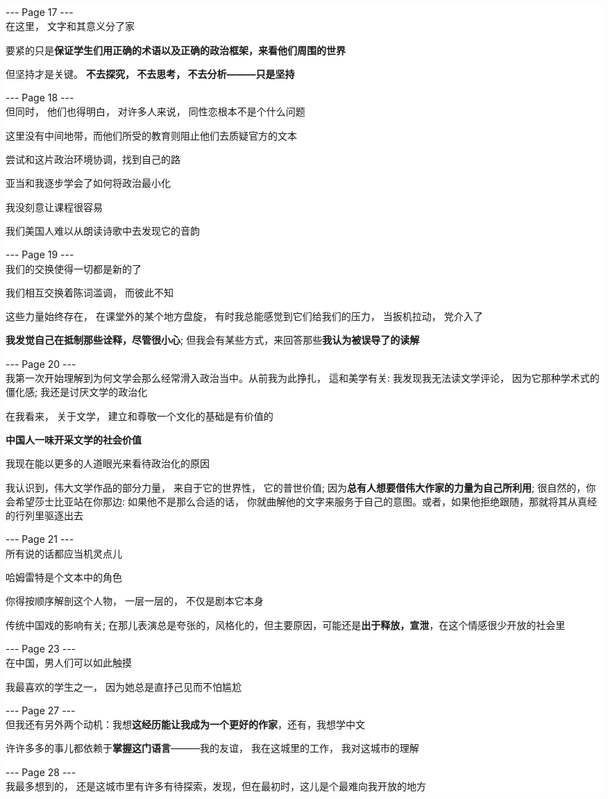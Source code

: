 --- Page 17 ---  
在这里， 文字和其意义分了家  

要紧的只是**保证学生们用正确的术语以及正确的政治框架，来看他们周围的世界**    

但坚持才是关键。 **不去探究， 不去思考， 不去分析———只是坚持** 

--- Page 18 ---  
但同时， 他们也得明白， 对许多人来说， 同性恋根本不是个什么问题  

这里没有中间地带，而他们所受的教育则阻止他们去质疑官方的文本  

尝试和这片政治环境协调，找到自己的路  

亚当和我逐步学会了如何将政治最小化  

我没刻意让课程很容易  

我们美国人难以从朗读诗歌中去发现它的音韵

--- Page 19 ---  
我们的交换使得一切都是新的了  

我们相互交换着陈词滥调， 而彼此不知  

这些力量始终存在， 在课堂外的某个地方盘旋， 有时我总能感觉到它们给我们的压力， 当扳机拉动， 党介入了  

**我发觉自己在抵制那些诠释，尽管很小心**;  但我会有某些方式，来回答那些**我认为被误导了的读解**    

--- Page 20 ---  
我第一次开始理解到为何文学会那么经常滑入政治当中。从前我为此挣扎， 這和美学有关: 我发现我无法读文学评论， 因为它那种学术式的僵化感; 我还是讨厌文学的政治化  

在我看来， 关于文学， 建立和尊敬一个文化的基础是有价值的  

**中国人一味开采文学的社会价值**  

我现在能以更多的人道眼光来看待政治化的原因  

我认识到，伟大文学作品的部分力量， 来自于它的世界性， 它的普世价值;  因为**总有人想要借伟大作家的力量为自己所利用**; 很自然的，你会希望莎士比亚站在你那边: 如果他不是那么合适的话， 你就曲解他的文字来服务于自己的意图。或者，如果他拒绝跟随，那就将其从真经的行列里驱逐出去  

--- Page 21 ---  
所有说的话都应当机灵点儿  

哈姆雷特是个文本中的角色  

你得按顺序解剖这个人物， 一层一层的， 不仅是剧本它本身  

传统中国戏的影响有关; 在那儿表演总是夸张的，风格化的，但主要原因，可能还是**出于释放，宣泄**，在这个情感很少开放的社会里  

--- Page 23 ---  
在中国，男人们可以如此触摸  

我最喜欢的学生之一， 因为她总是直抒己见而不怕尴尬  

--- Page 27 ---  
但我还有另外两个动机：我想**这经历能让我成为一个更好的作家**，还有，我想学中文  

许许多多的事儿都依赖于**掌握这门语言**———我的友谊， 我在这城里的工作， 我对这城市的理解  

--- Page 28 ---  
我最多想到的， 还是这城市里有许多有待探索，发现，但在最初时，这儿是个最难向我开放的地方
